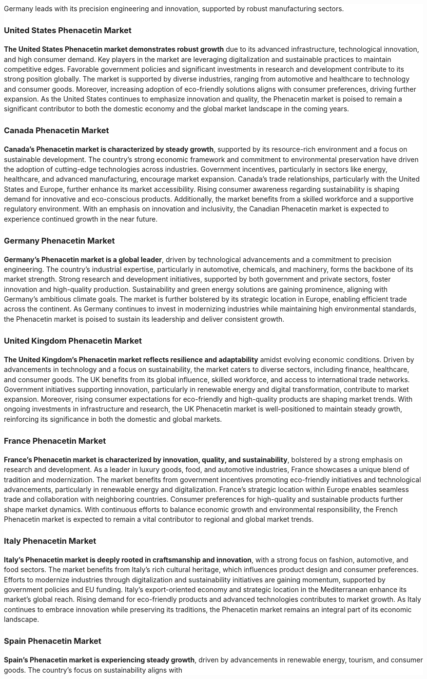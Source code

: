 Germany leads with its precision engineering and innovation, supported by robust manufacturing sectors.</span></em></p></blockquote><h3><strong>United States Phenacetin Market</strong></h3><p><strong>The United States Phenacetin market demonstrates robust growth</strong> due to its advanced infrastructure, technological innovation, and high consumer demand. Key players in the market are leveraging digitalization and sustainable practices to maintain competitive edges. Favorable government policies and significant investments in research and development contribute to its strong position globally. The market is supported by diverse industries, ranging from automotive and healthcare to technology and consumer goods. Moreover, increasing adoption of eco-friendly solutions aligns with consumer preferences, driving further expansion. As the United States continues to emphasize innovation and quality, the Phenacetin market is poised to remain a significant contributor to both the domestic economy and the global market landscape in the coming years.</p><h3><strong>Canada Phenacetin Market</strong></h3><p><strong>Canada&rsquo;s Phenacetin market is characterized by steady growth</strong>, supported by its resource-rich environment and a focus on sustainable development. The country&rsquo;s strong economic framework and commitment to environmental preservation have driven the adoption of cutting-edge technologies across industries. Government incentives, particularly in sectors like energy, healthcare, and advanced manufacturing, encourage market expansion. Canada&rsquo;s trade relationships, particularly with the United States and Europe, further enhance its market accessibility. Rising consumer awareness regarding sustainability is shaping demand for innovative and eco-conscious products. Additionally, the market benefits from a skilled workforce and a supportive regulatory environment. With an emphasis on innovation and inclusivity, the Canadian Phenacetin market is expected to experience continued growth in the near future.</p><h3><strong>Germany Phenacetin Market</strong></h3><p><strong>Germany&rsquo;s Phenacetin market is a global leader</strong>, driven by technological advancements and a commitment to precision engineering. The country&rsquo;s industrial expertise, particularly in automotive, chemicals, and machinery, forms the backbone of its market strength. Strong research and development initiatives, supported by both government and private sectors, foster innovation and high-quality production. Sustainability and green energy solutions are gaining prominence, aligning with Germany&rsquo;s ambitious climate goals. The market is further bolstered by its strategic location in Europe, enabling efficient trade across the continent. As Germany continues to invest in modernizing industries while maintaining high environmental standards, the Phenacetin market is poised to sustain its leadership and deliver consistent growth.</p><h3><strong>United Kingdom Phenacetin Market</strong></h3><p><strong>The United Kingdom&rsquo;s Phenacetin market reflects resilience and adaptability</strong> amidst evolving economic conditions. Driven by advancements in technology and a focus on sustainability, the market caters to diverse sectors, including finance, healthcare, and consumer goods. The UK benefits from its global influence, skilled workforce, and access to international trade networks. Government initiatives supporting innovation, particularly in renewable energy and digital transformation, contribute to market expansion. Moreover, rising consumer expectations for eco-friendly and high-quality products are shaping market trends. With ongoing investments in infrastructure and research, the UK Phenacetin market is well-positioned to maintain steady growth, reinforcing its significance in both the domestic and global markets.</p><h3><strong>France Phenacetin Market</strong></h3><p><strong>France&rsquo;s Phenacetin market is characterized by innovation, quality, and sustainability</strong>, bolstered by a strong emphasis on research and development. As a leader in luxury goods, food, and automotive industries, France showcases a unique blend of tradition and modernization. The market benefits from government incentives promoting eco-friendly initiatives and technological advancements, particularly in renewable energy and digitalization. France&rsquo;s strategic location within Europe enables seamless trade and collaboration with neighboring countries. Consumer preferences for high-quality and sustainable products further shape market dynamics. With continuous efforts to balance economic growth and environmental responsibility, the French Phenacetin market is expected to remain a vital contributor to regional and global market trends.</p><h3><strong>Italy Phenacetin Market</strong></h3><p><strong>Italy&rsquo;s Phenacetin market is deeply rooted in craftsmanship and innovation</strong>, with a strong focus on fashion, automotive, and food sectors. The market benefits from Italy&rsquo;s rich cultural heritage, which influences product design and consumer preferences. Efforts to modernize industries through digitalization and sustainability initiatives are gaining momentum, supported by government policies and EU funding. Italy&rsquo;s export-oriented economy and strategic location in the Mediterranean enhance its market&rsquo;s global reach. Rising demand for eco-friendly products and advanced technologies contributes to market growth. As Italy continues to embrace innovation while preserving its traditions, the Phenacetin market remains an integral part of its economic landscape.</p><h3><strong>Spain Phenacetin Market</strong></h3><p><strong>Spain&rsquo;s Phenacetin market is experiencing steady growth</strong>, driven by advancements in renewable energy, tourism, and consumer goods. The country&rsquo;s focus on sustainability aligns with